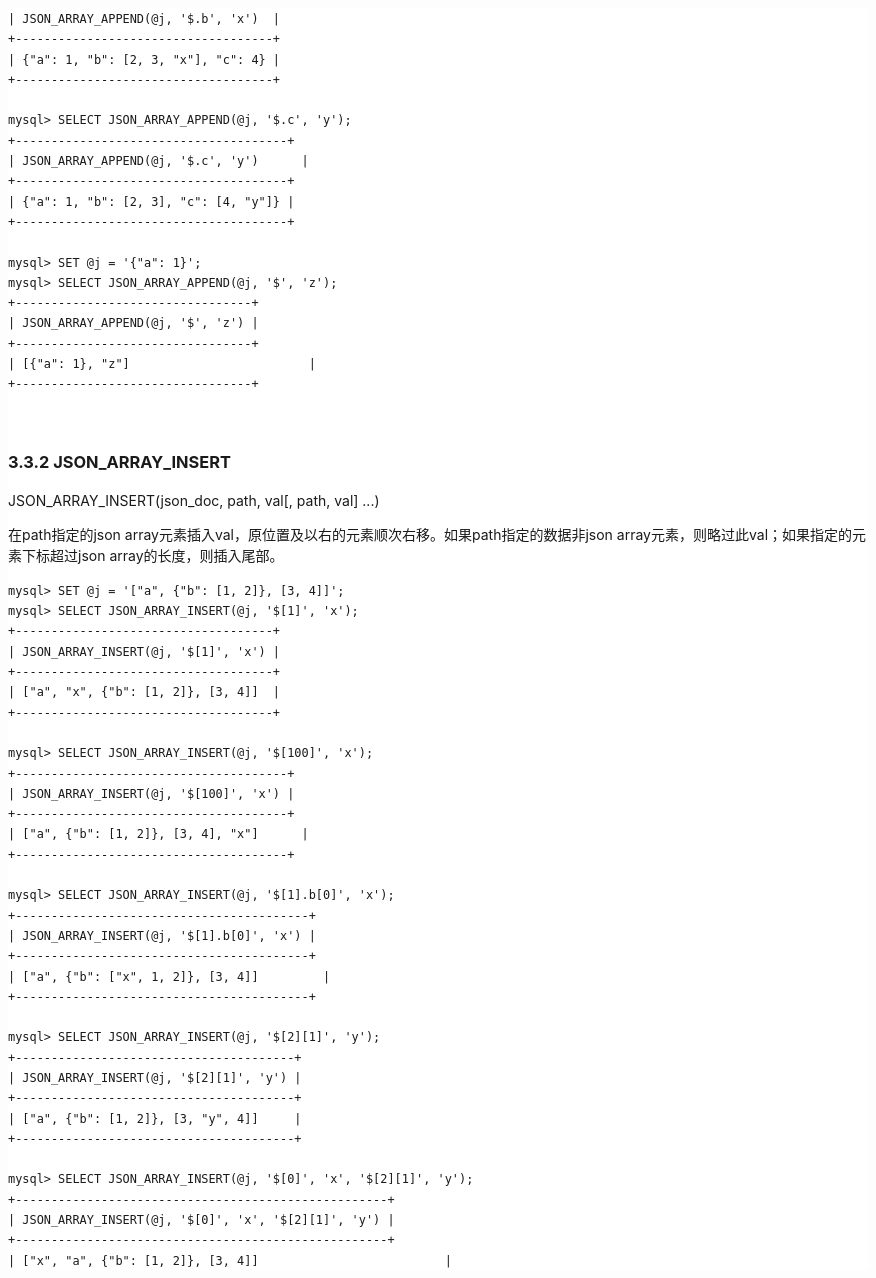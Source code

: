 ```mysql
| JSON_ARRAY_APPEND(@j, '$.b', 'x')  |
+------------------------------------+
| {"a": 1, "b": [2, 3, "x"], "c": 4} |
+------------------------------------+

mysql> SELECT JSON_ARRAY_APPEND(@j, '$.c', 'y');
+--------------------------------------+
| JSON_ARRAY_APPEND(@j, '$.c', 'y')  	 |
+--------------------------------------+
| {"a": 1, "b": [2, 3], "c": [4, "y"]} |
+--------------------------------------+ 

mysql> SET @j = '{"a": 1}';
mysql> SELECT JSON_ARRAY_APPEND(@j, '$', 'z');
+---------------------------------+
| JSON_ARRAY_APPEND(@j, '$', 'z') |
+---------------------------------+
| [{"a": 1}, "z"]        				  |
+---------------------------------+
```

　　

### 3.3.2 JSON_ARRAY_INSERT

JSON_ARRAY_INSERT(json_doc, path, val[, path, val] ...)

 在path指定的json array元素插入val，原位置及以右的元素顺次右移。如果path指定的数据非json array元素，则略过此val；如果指定的元素下标超过json array的长度，则插入尾部。

```mysql
mysql> SET @j = '["a", {"b": [1, 2]}, [3, 4]]';
mysql> SELECT JSON_ARRAY_INSERT(@j, '$[1]', 'x');
+------------------------------------+
| JSON_ARRAY_INSERT(@j, '$[1]', 'x') |
+------------------------------------+
| ["a", "x", {"b": [1, 2]}, [3, 4]]  |
+------------------------------------+

mysql> SELECT JSON_ARRAY_INSERT(@j, '$[100]', 'x');
+--------------------------------------+
| JSON_ARRAY_INSERT(@j, '$[100]', 'x') |
+--------------------------------------+
| ["a", {"b": [1, 2]}, [3, 4], "x"]  	 |
+--------------------------------------+

mysql> SELECT JSON_ARRAY_INSERT(@j, '$[1].b[0]', 'x');
+-----------------------------------------+
| JSON_ARRAY_INSERT(@j, '$[1].b[0]', 'x') |
+-----------------------------------------+
| ["a", {"b": ["x", 1, 2]}, [3, 4]]    		|
+-----------------------------------------+

mysql> SELECT JSON_ARRAY_INSERT(@j, '$[2][1]', 'y');
+---------------------------------------+
| JSON_ARRAY_INSERT(@j, '$[2][1]', 'y') |
+---------------------------------------+
| ["a", {"b": [1, 2]}, [3, "y", 4]]   	|
+---------------------------------------+

mysql> SELECT JSON_ARRAY_INSERT(@j, '$[0]', 'x', '$[2][1]', 'y');
+----------------------------------------------------+
| JSON_ARRAY_INSERT(@j, '$[0]', 'x', '$[2][1]', 'y') |
+----------------------------------------------------+
| ["x", "a", {"b": [1, 2]}, [3, 4]]         				 |
```